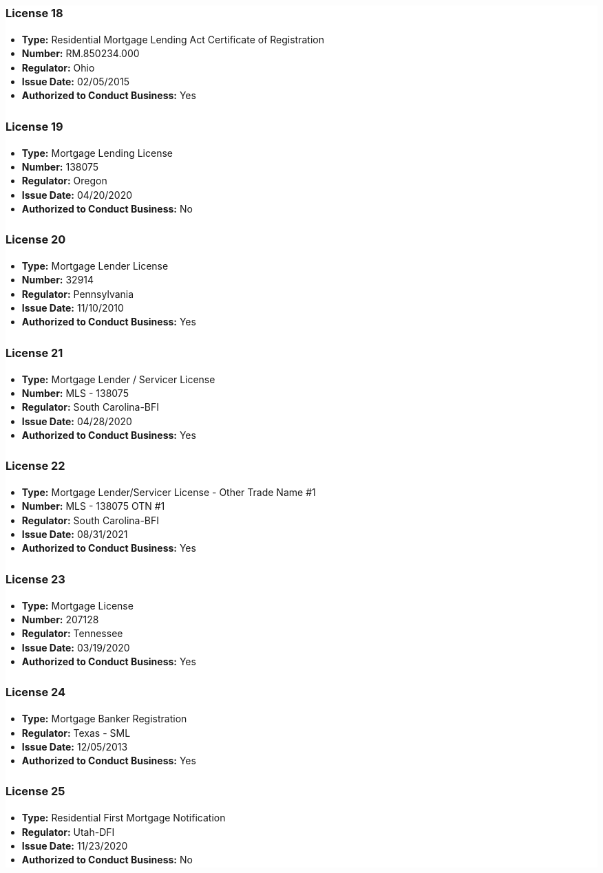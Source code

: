 ### License 18
- **Type:** Residential Mortgage Lending Act Certificate of Registration
- **Number:** RM.850234.000
- **Regulator:** Ohio
- **Issue Date:** 02/05/2015
- **Authorized to Conduct Business:** Yes

### License 19
- **Type:** Mortgage Lending License
- **Number:** 138075
- **Regulator:** Oregon
- **Issue Date:** 04/20/2020
- **Authorized to Conduct Business:** No

### License 20
- **Type:** Mortgage Lender License
- **Number:** 32914
- **Regulator:** Pennsylvania
- **Issue Date:** 11/10/2010
- **Authorized to Conduct Business:** Yes

### License 21
- **Type:** Mortgage Lender / Servicer License
- **Number:** MLS - 138075
- **Regulator:** South Carolina-BFI
- **Issue Date:** 04/28/2020
- **Authorized to Conduct Business:** Yes

### License 22
- **Type:** Mortgage Lender/Servicer License - Other Trade Name #1
- **Number:** MLS - 138075 OTN #1
- **Regulator:** South Carolina-BFI
- **Issue Date:** 08/31/2021
- **Authorized to Conduct Business:** Yes

### License 23
- **Type:** Mortgage License
- **Number:** 207128
- **Regulator:** Tennessee
- **Issue Date:** 03/19/2020
- **Authorized to Conduct Business:** Yes

### License 24
- **Type:** Mortgage Banker Registration
- **Regulator:** Texas - SML
- **Issue Date:** 12/05/2013
- **Authorized to Conduct Business:** Yes

### License 25
- **Type:** Residential First Mortgage Notification
- **Regulator:** Utah-DFI
- **Issue Date:** 11/23/2020
- **Authorized to Conduct Business:** No
